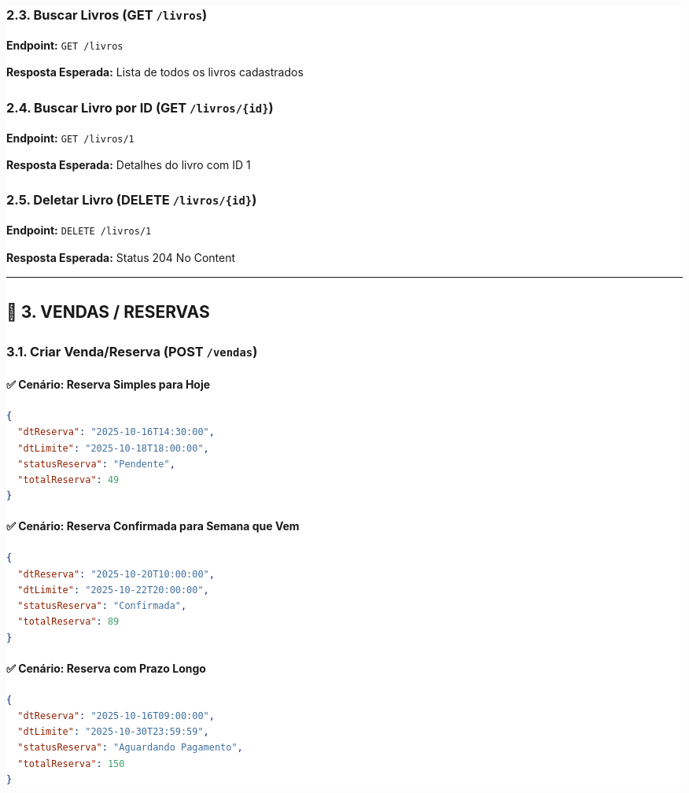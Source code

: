 ### 2.3. Buscar Livros (GET `/livros`)

**Endpoint:** `GET /livros`

**Resposta Esperada:** Lista de todos os livros cadastrados

### 2.4. Buscar Livro por ID (GET `/livros/{id}`)

**Endpoint:** `GET /livros/1`

**Resposta Esperada:** Detalhes do livro com ID 1

### 2.5. Deletar Livro (DELETE `/livros/{id}`)

**Endpoint:** `DELETE /livros/1`

**Resposta Esperada:** Status 204 No Content

---

## 🛒 3. VENDAS / RESERVAS

### 3.1. Criar Venda/Reserva (POST `/vendas`)

#### ✅ Cenário: Reserva Simples para Hoje
```json
{
  "dtReserva": "2025-10-16T14:30:00",
  "dtLimite": "2025-10-18T18:00:00",
  "statusReserva": "Pendente",
  "totalReserva": 49
}
```

#### ✅ Cenário: Reserva Confirmada para Semana que Vem
```json
{
  "dtReserva": "2025-10-20T10:00:00",
  "dtLimite": "2025-10-22T20:00:00",
  "statusReserva": "Confirmada",
  "totalReserva": 89
}
```

#### ✅ Cenário: Reserva com Prazo Longo
```json
{
  "dtReserva": "2025-10-16T09:00:00",
  "dtLimite": "2025-10-30T23:59:59",
  "statusReserva": "Aguardando Pagamento",
  "totalReserva": 150
}
```
